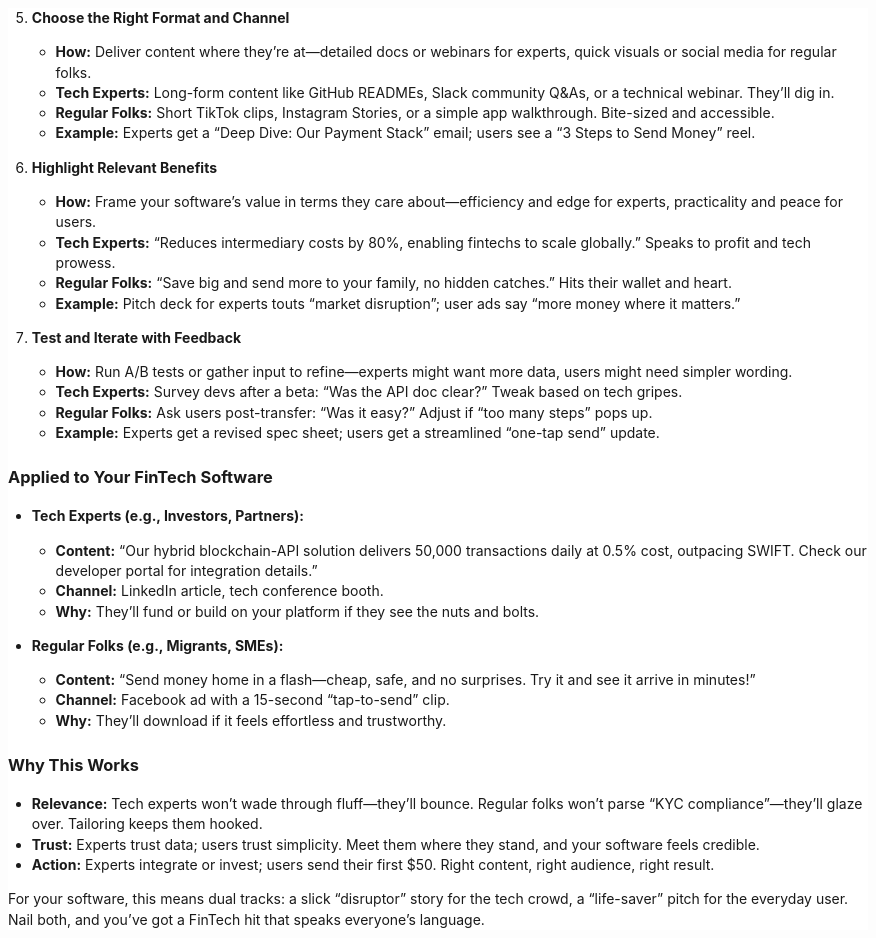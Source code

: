 5. **Choose the Right Format and Channel**
   - **How:** Deliver content where they’re at—detailed docs or webinars for experts, quick visuals or social media for regular folks.
   - **Tech Experts:** Long-form content like GitHub READMEs, Slack community Q&As, or a technical webinar. They’ll dig in.
   - **Regular Folks:** Short TikTok clips, Instagram Stories, or a simple app walkthrough. Bite-sized and accessible.
   - **Example:** Experts get a “Deep Dive: Our Payment Stack” email; users see a “3 Steps to Send Money” reel.

6. **Highlight Relevant Benefits**
   - **How:** Frame your software’s value in terms they care about—efficiency and edge for experts, practicality and peace for users.
   - **Tech Experts:** “Reduces intermediary costs by 80%, enabling fintechs to scale globally.” Speaks to profit and tech prowess.
   - **Regular Folks:** “Save big and send more to your family, no hidden catches.” Hits their wallet and heart.
   - **Example:** Pitch deck for experts touts “market disruption”; user ads say “more money where it matters.”

7. **Test and Iterate with Feedback**
   - **How:** Run A/B tests or gather input to refine—experts might want more data, users might need simpler wording.
   - **Tech Experts:** Survey devs after a beta: “Was the API doc clear?” Tweak based on tech gripes.
   - **Regular Folks:** Ask users post-transfer: “Was it easy?” Adjust if “too many steps” pops up.
   - **Example:** Experts get a revised spec sheet; users get a streamlined “one-tap send” update.

### Applied to Your FinTech Software

- **Tech Experts (e.g., Investors, Partners):**
  - **Content:** “Our hybrid blockchain-API solution delivers 50,000 transactions daily at 0.5% cost, outpacing SWIFT. Check our developer portal for integration details.”
  - **Channel:** LinkedIn article, tech conference booth.
  - **Why:** They’ll fund or build on your platform if they see the nuts and bolts.

- **Regular Folks (e.g., Migrants, SMEs):**
  - **Content:** “Send money home in a flash—cheap, safe, and no surprises. Try it and see it arrive in minutes!”
  - **Channel:** Facebook ad with a 15-second “tap-to-send” clip.
  - **Why:** They’ll download if it feels effortless and trustworthy.

### Why This Works
- **Relevance:** Tech experts won’t wade through fluff—they’ll bounce. Regular folks won’t parse “KYC compliance”—they’ll glaze over. Tailoring keeps them hooked.
- **Trust:** Experts trust data; users trust simplicity. Meet them where they stand, and your software feels credible.
- **Action:** Experts integrate or invest; users send their first $50. Right content, right audience, right result.

For your software, this means dual tracks: a slick “disruptor” story for the tech crowd, a “life-saver” pitch for the everyday user. Nail both, and you’ve got a FinTech hit that speaks everyone’s language.
